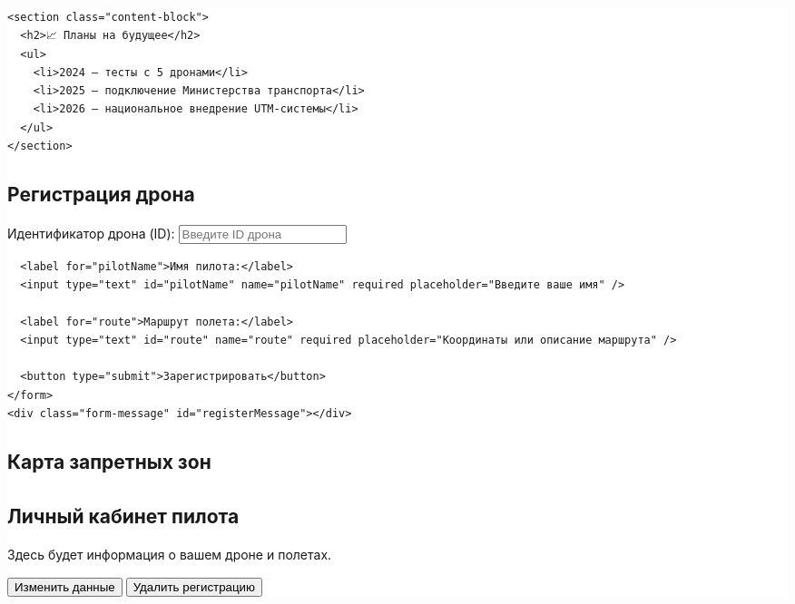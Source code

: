     <section class="content-block">
      <h2>📈 Планы на будущее</h2>
      <ul>
        <li>2024 — тесты с 5 дронами</li>
        <li>2025 — подключение Министерства транспорта</li>
        <li>2026 — национальное внедрение UTM-системы</li>
      </ul>
    </section>
  </section>

  
  <section id="register" class="page">
    <h2>Регистрация дрона</h2>
    <form id="registerForm">
      <label for="droneId">Идентификатор дрона (ID):</label>
      <input type="text" id="droneId" name="droneId" required placeholder="Введите ID дрона" />

      <label for="pilotName">Имя пилота:</label>
      <input type="text" id="pilotName" name="pilotName" required placeholder="Введите ваше имя" />

      <label for="route">Маршрут полета:</label>
      <input type="text" id="route" name="route" required placeholder="Координаты или описание маршрута" />

      <button type="submit">Зарегистрировать</button>
    </form>
    <div class="form-message" id="registerMessage"></div>
  </section>

  
  <section id="map" class="page">
    <h2>Карта запретных зон</h2>
    <div id="mapid"></div>
  </section>

  
  <section id="profile" class="page">
    <h2>Личный кабинет пилота</h2>
    <div id="profileContent">
      <p>Здесь будет информация о вашем дроне и полетах.</p>
      <div class="profile-data" id="profileData" style="display: none;">
        <h3>Ваши данные:</h3>
        <p><strong>ID дрона:</strong> <span id="displayDroneId"></span></p>
        <p><strong>Имя пилота:</strong> <span id="displayPilotName"></span></p>
        <p><strong>Маршрут:</strong> <span id="displayRoute"></span></p>
      </div>
    </div>
    <div class="profile-actions">
      <button onclick="editProfile()">
        <i class="fa-solid fa-pen"></i> Изменить данные
      </button>
      <button onclick="deleteProfile()">
        <i class="fa-solid fa-trash"></i> Удалить регистрацию
      </button>
    </div>
  </section>
</main>
